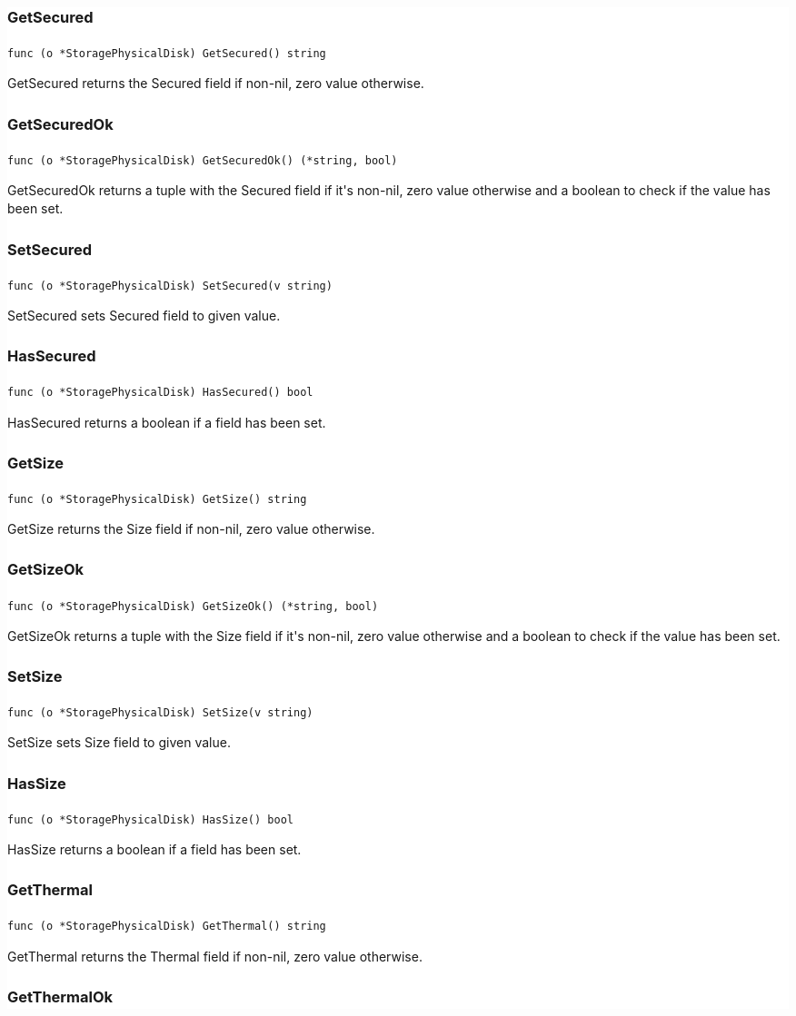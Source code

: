 ### GetSecured

`func (o *StoragePhysicalDisk) GetSecured() string`

GetSecured returns the Secured field if non-nil, zero value otherwise.

### GetSecuredOk

`func (o *StoragePhysicalDisk) GetSecuredOk() (*string, bool)`

GetSecuredOk returns a tuple with the Secured field if it's non-nil, zero value otherwise
and a boolean to check if the value has been set.

### SetSecured

`func (o *StoragePhysicalDisk) SetSecured(v string)`

SetSecured sets Secured field to given value.

### HasSecured

`func (o *StoragePhysicalDisk) HasSecured() bool`

HasSecured returns a boolean if a field has been set.

### GetSize

`func (o *StoragePhysicalDisk) GetSize() string`

GetSize returns the Size field if non-nil, zero value otherwise.

### GetSizeOk

`func (o *StoragePhysicalDisk) GetSizeOk() (*string, bool)`

GetSizeOk returns a tuple with the Size field if it's non-nil, zero value otherwise
and a boolean to check if the value has been set.

### SetSize

`func (o *StoragePhysicalDisk) SetSize(v string)`

SetSize sets Size field to given value.

### HasSize

`func (o *StoragePhysicalDisk) HasSize() bool`

HasSize returns a boolean if a field has been set.

### GetThermal

`func (o *StoragePhysicalDisk) GetThermal() string`

GetThermal returns the Thermal field if non-nil, zero value otherwise.

### GetThermalOk
